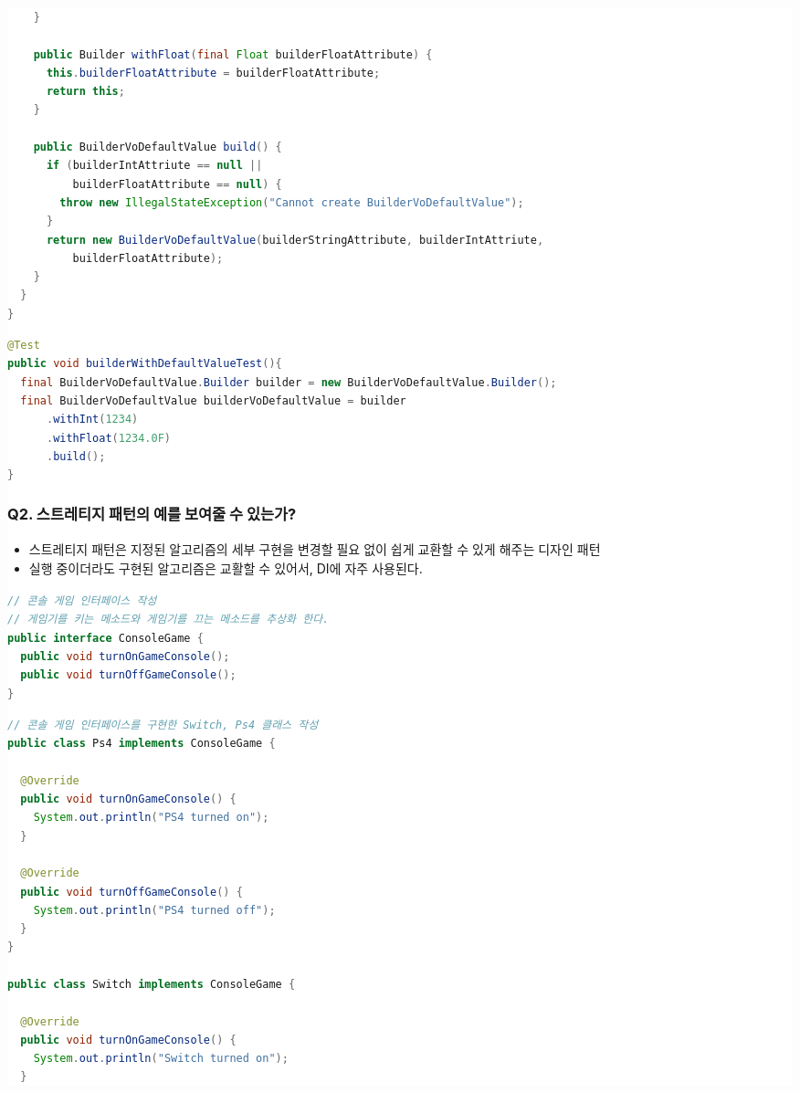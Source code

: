 ```java
    }

    public Builder withFloat(final Float builderFloatAttribute) {
      this.builderFloatAttribute = builderFloatAttribute;
      return this;
    }

    public BuilderVoDefaultValue build() {
      if (builderIntAttriute == null ||
          builderFloatAttribute == null) {
        throw new IllegalStateException("Cannot create BuilderVoDefaultValue");
      }
      return new BuilderVoDefaultValue(builderStringAttribute, builderIntAttriute,
          builderFloatAttribute);
    }
  }
}
```

```java
@Test
public void builderWithDefaultValueTest(){
  final BuilderVoDefaultValue.Builder builder = new BuilderVoDefaultValue.Builder();
  final BuilderVoDefaultValue builderVoDefaultValue = builder
      .withInt(1234)
      .withFloat(1234.0F)
      .build();
}
```

### Q2. 스트레티지 패턴의 예를 보여줄 수 있는가?
- 스트레티지 패턴은 지정된 알고리즘의 세부 구현을 변경할 필요 없이 쉽게 교환할 수 있게 해주는 디자인 패턴
- 실행 중이더라도 구현된 알고리즘은 교활할 수 있어서, DI에 자주 사용된다.

```java
// 콘솔 게임 인터페이스 작성
// 게임기를 키는 메소드와 게임기를 끄는 메소드를 추상화 한다.
public interface ConsoleGame {
  public void turnOnGameConsole();
  public void turnOffGameConsole();
}
```

```java
// 콘솔 게임 인터페이스를 구현한 Switch, Ps4 클래스 작성
public class Ps4 implements ConsoleGame {

  @Override
  public void turnOnGameConsole() {
    System.out.println("PS4 turned on");
  }

  @Override
  public void turnOffGameConsole() {
    System.out.println("PS4 turned off");
  }
}

public class Switch implements ConsoleGame {

  @Override
  public void turnOnGameConsole() {
    System.out.println("Switch turned on");
  }

```